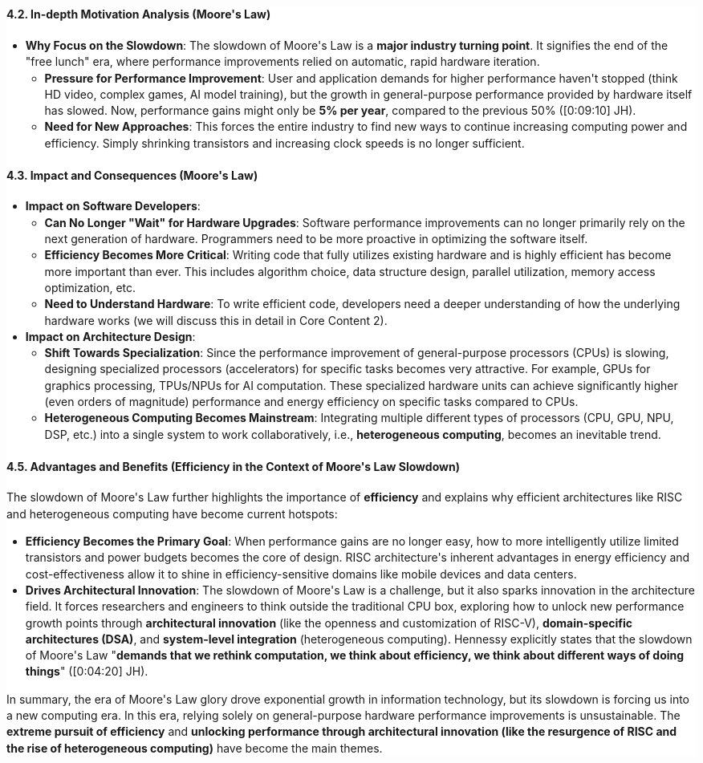 #### 4.2. In-depth Motivation Analysis (Moore's Law)

- **Why Focus on the Slowdown**: The slowdown of Moore's Law is a **major industry turning point**. It signifies the end of the "free lunch" era, where performance improvements relied on automatic, rapid hardware iteration.
  - **Pressure for Performance Improvement**: User and application demands for higher performance haven't stopped (think HD video, complex games, AI model training), but the growth in general-purpose performance provided by hardware itself has slowed. Now, performance gains might only be **5% per year**, compared to the previous 50% ([0:09:10] JH).
  - **Need for New Approaches**: This forces the entire industry to find new ways to continue increasing computing power and efficiency. Simply shrinking transistors and increasing clock speeds is no longer sufficient.

#### 4.3. Impact and Consequences (Moore's Law)

- **Impact on Software Developers**:
  - **Can No Longer "Wait" for Hardware Upgrades**: Software performance improvements can no longer primarily rely on the next generation of hardware. Programmers need to be more proactive in optimizing the software itself.
  - **Efficiency Becomes More Critical**: Writing code that fully utilizes existing hardware and is highly efficient has become more important than ever. This includes algorithm choice, data structure design, parallel utilization, memory access optimization, etc.
  - **Need to Understand Hardware**: To write efficient code, developers need a deeper understanding of how the underlying hardware works (we will discuss this in detail in Core Content 2).
- **Impact on Architecture Design**:
  - **Shift Towards Specialization**: Since the performance improvement of general-purpose processors (CPUs) is slowing, designing specialized processors (accelerators) for specific tasks becomes very attractive. For example, GPUs for graphics processing, TPUs/NPUs for AI computation. These specialized hardware units can achieve significantly higher (even orders of magnitude) performance and energy efficiency on specific tasks compared to CPUs.
  - **Heterogeneous Computing Becomes Mainstream**: Integrating multiple different types of processors (CPU, GPU, NPU, DSP, etc.) into a single system to work collaboratively, i.e., **heterogeneous computing**, becomes an inevitable trend.

#### 4.5. Advantages and Benefits (Efficiency in the Context of Moore's Law Slowdown)

The slowdown of Moore's Law further highlights the importance of **efficiency** and explains why efficient architectures like RISC and heterogeneous computing have become current hotspots:

- **Efficiency Becomes the Primary Goal**: When performance gains are no longer easy, how to more intelligently utilize limited transistors and power budgets becomes the core of design. RISC architecture's inherent advantages in energy efficiency and cost-effectiveness allow it to shine in efficiency-sensitive domains like mobile devices and data centers.
- **Drives Architectural Innovation**: The slowdown of Moore's Law is a challenge, but it also sparks innovation in the architecture field. It forces researchers and engineers to think outside the traditional CPU box, exploring how to unlock new performance growth points through **architectural innovation** (like the openness and customization of RISC-V), **domain-specific architectures (DSA)**, and **system-level integration** (heterogeneous computing). Hennessy explicitly states that the slowdown of Moore's Law "**demands that we rethink computation, we think about efficiency, we think about different ways of doing things**" ([0:04:20] JH).

In summary, the era of Moore's Law glory drove exponential growth in information technology, but its slowdown is forcing us into a new computing era. In this era, relying solely on general-purpose hardware performance improvements is unsustainable. The **extreme pursuit of efficiency** and **unlocking performance through architectural innovation (like the resurgence of RISC and the rise of heterogeneous computing)** have become the main themes.
